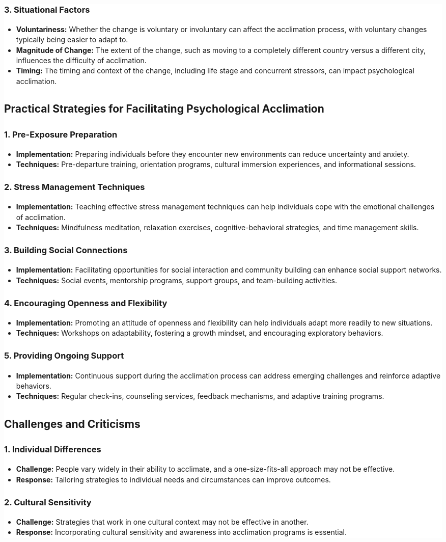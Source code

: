 ### 3. Situational Factors
- **Voluntariness:** Whether the change is voluntary or involuntary can affect the acclimation process, with voluntary changes typically being easier to adapt to.
- **Magnitude of Change:** The extent of the change, such as moving to a completely different country versus a different city, influences the difficulty of acclimation.
- **Timing:** The timing and context of the change, including life stage and concurrent stressors, can impact psychological acclimation.

## Practical Strategies for Facilitating Psychological Acclimation

### 1. Pre-Exposure Preparation
- **Implementation:** Preparing individuals before they encounter new environments can reduce uncertainty and anxiety.
- **Techniques:** Pre-departure training, orientation programs, cultural immersion experiences, and informational sessions.

### 2. Stress Management Techniques
- **Implementation:** Teaching effective stress management techniques can help individuals cope with the emotional challenges of acclimation.
- **Techniques:** Mindfulness meditation, relaxation exercises, cognitive-behavioral strategies, and time management skills.

### 3. Building Social Connections
- **Implementation:** Facilitating opportunities for social interaction and community building can enhance social support networks.
- **Techniques:** Social events, mentorship programs, support groups, and team-building activities.

### 4. Encouraging Openness and Flexibility
- **Implementation:** Promoting an attitude of openness and flexibility can help individuals adapt more readily to new situations.
- **Techniques:** Workshops on adaptability, fostering a growth mindset, and encouraging exploratory behaviors.

### 5. Providing Ongoing Support
- **Implementation:** Continuous support during the acclimation process can address emerging challenges and reinforce adaptive behaviors.
- **Techniques:** Regular check-ins, counseling services, feedback mechanisms, and adaptive training programs.

## Challenges and Criticisms

### 1. Individual Differences
- **Challenge:** People vary widely in their ability to acclimate, and a one-size-fits-all approach may not be effective.
- **Response:** Tailoring strategies to individual needs and circumstances can improve outcomes.

### 2. Cultural Sensitivity
- **Challenge:** Strategies that work in one cultural context may not be effective in another.
- **Response:** Incorporating cultural sensitivity and awareness into acclimation programs is essential.
